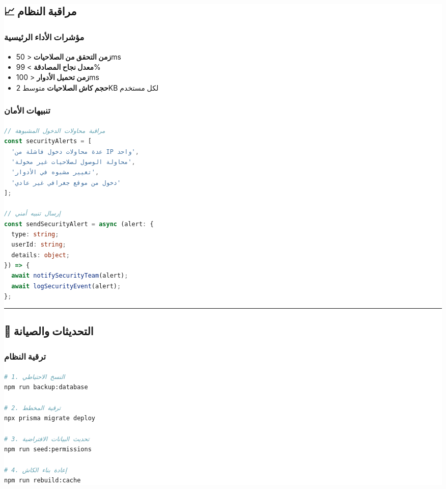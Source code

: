 
## 📈 مراقبة النظام

### مؤشرات الأداء الرئيسية

- **زمن التحقق من الصلاحيات** < 50ms
- **معدل نجاح المصادقة** > 99%
- **زمن تحميل الأدوار** < 100ms
- **حجم كاش الصلاحيات** متوسط 2KB لكل مستخدم

### تنبيهات الأمان

```typescript
// مراقبة محاولات الدخول المشبوهة
const securityAlerts = [
  'عدة محاولات دخول فاشلة من IP واحد',
  'محاولة الوصول لصلاحيات غير مخولة',
  'تغيير مشبوه في الأدوار',
  'دخول من موقع جغرافي غير عادي'
];

// إرسال تنبيه أمني
const sendSecurityAlert = async (alert: {
  type: string;
  userId: string;
  details: object;
}) => {
  await notifySecurityTeam(alert);
  await logSecurityEvent(alert);
};
```

---

## 🔄 التحديثات والصيانة

### ترقية النظام

```bash
# 1. النسخ الاحتياطي
npm run backup:database

# 2. ترقية المخطط
npx prisma migrate deploy

# 3. تحديث البيانات الافتراضية
npm run seed:permissions

# 4. إعادة بناء الكاش
npm run rebuild:cache
```
